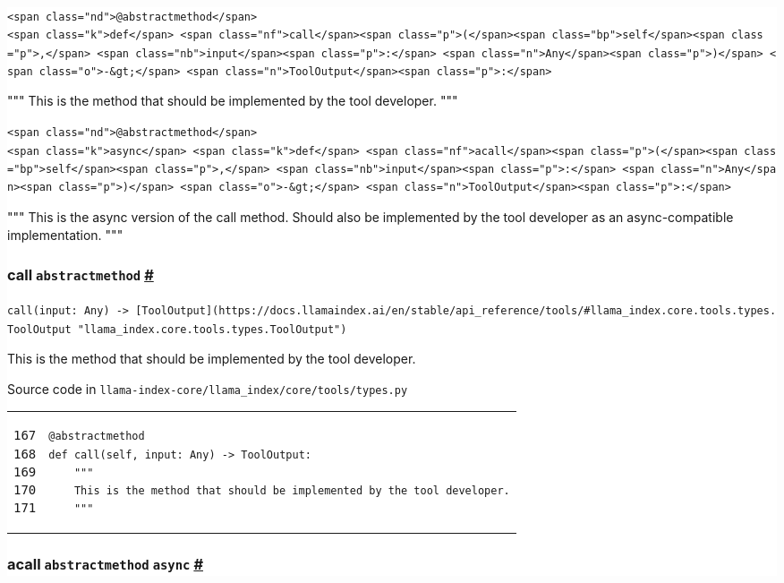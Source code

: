     <span class="nd">@abstractmethod</span>
    <span class="k">def</span> <span class="nf">call</span><span class="p">(</span><span class="bp">self</span><span class="p">,</span> <span class="nb">input</span><span class="p">:</span> <span class="n">Any</span><span class="p">)</span> <span class="o">-&gt;</span> <span class="n">ToolOutput</span><span class="p">:</span>
<span class="w">        </span><span class="sd">"""</span>
<span class="sd">        This is the method that should be implemented by the tool developer.</span>
<span class="sd">        """</span>

    <span class="nd">@abstractmethod</span>
    <span class="k">async</span> <span class="k">def</span> <span class="nf">acall</span><span class="p">(</span><span class="bp">self</span><span class="p">,</span> <span class="nb">input</span><span class="p">:</span> <span class="n">Any</span><span class="p">)</span> <span class="o">-&gt;</span> <span class="n">ToolOutput</span><span class="p">:</span>
<span class="w">        </span><span class="sd">"""</span>
<span class="sd">        This is the async version of the call method.</span>
<span class="sd">        Should also be implemented by the tool developer as an</span>
<span class="sd">        async-compatible implementation.</span>
<span class="sd">        """</span>
</code></pre></div></td></tr></tbody></table>

### call `abstractmethod` [#](https://docs.llamaindex.ai/en/stable/api_reference/tools/#llama_index.core.tools.types.AsyncBaseTool.call "Permanent link")

```
call(input: Any) -> [ToolOutput](https://docs.llamaindex.ai/en/stable/api_reference/tools/#llama_index.core.tools.types.ToolOutput "llama_index.core.tools.types.ToolOutput")
```

This is the method that should be implemented by the tool developer.

Source code in `llama-index-core/llama_index/core/tools/types.py`

<table class="highlighttable"><tbody><tr><td class="linenos"><div class="linenodiv"><pre><span></span><span class="normal">167</span>
<span class="normal">168</span>
<span class="normal">169</span>
<span class="normal">170</span>
<span class="normal">171</span></pre></div></td><td class="code"><div><pre><span></span><code><span class="nd">@abstractmethod</span>
<span class="k">def</span> <span class="nf">call</span><span class="p">(</span><span class="bp">self</span><span class="p">,</span> <span class="nb">input</span><span class="p">:</span> <span class="n">Any</span><span class="p">)</span> <span class="o">-&gt;</span> <span class="n">ToolOutput</span><span class="p">:</span>
<span class="w">    </span><span class="sd">"""</span>
<span class="sd">    This is the method that should be implemented by the tool developer.</span>
<span class="sd">    """</span>
</code></pre></div></td></tr></tbody></table>

### acall `abstractmethod` `async` [#](https://docs.llamaindex.ai/en/stable/api_reference/tools/#llama_index.core.tools.types.AsyncBaseTool.acall "Permanent link")
